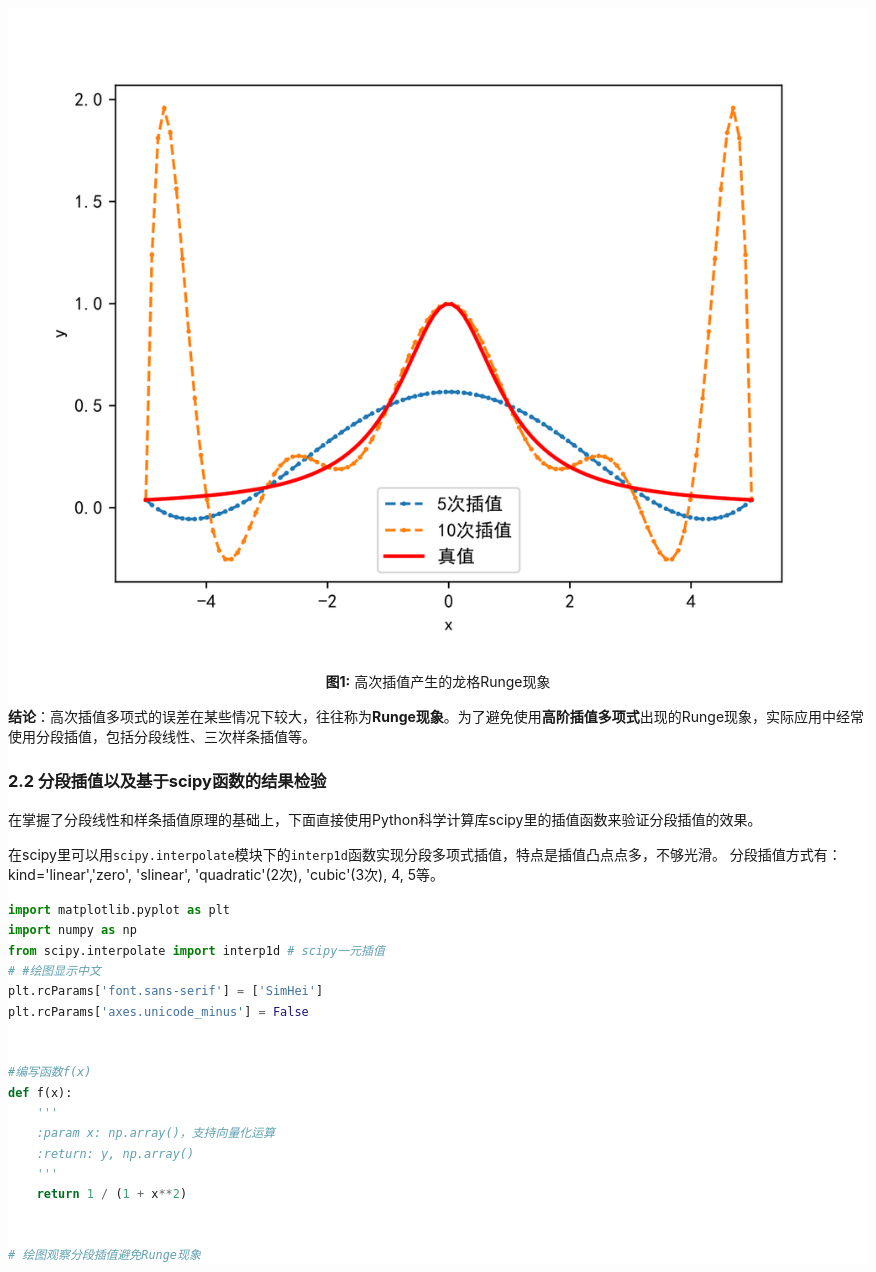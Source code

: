 ![Runge](./img/lab3-runge.svg)

</div>

<p align="center"><b>图1:</b> 高次插值产生的龙格Runge现象</p>

**结论**：高次插值多项式的误差在某些情况下较大，往往称为**Runge现象**。为了避免使用**高阶插值多项式**出现的Runge现象，实际应用中经常使用分段插值，包括分段线性、三次样条插值等。

### 2.2 分段插值以及基于scipy函数的结果检验

在掌握了分段线性和样条插值原理的基础上，下面直接使用Python科学计算库scipy里的插值函数来验证分段插值的效果。

在scipy里可以用`scipy.interpolate`模块下的`interp1d`函数实现分段多项式插值，特点是插值凸点点多，不够光滑。 分段插值方式有：kind='linear','zero', 'slinear', 'quadratic'(2次), 'cubic'(3次), 4, 5等。

```python
import matplotlib.pyplot as plt
import numpy as np
from scipy.interpolate import interp1d # scipy一元插值
# #绘图显示中文
plt.rcParams['font.sans-serif'] = ['SimHei']
plt.rcParams['axes.unicode_minus'] = False


#编写函数f(x)
def f(x):
    '''
    :param x: np.array()，支持向量化运算
    :return: y, np.array()
    '''
    return 1 / (1 + x**2)


# 绘图观察分段插值避免Runge现象
```
